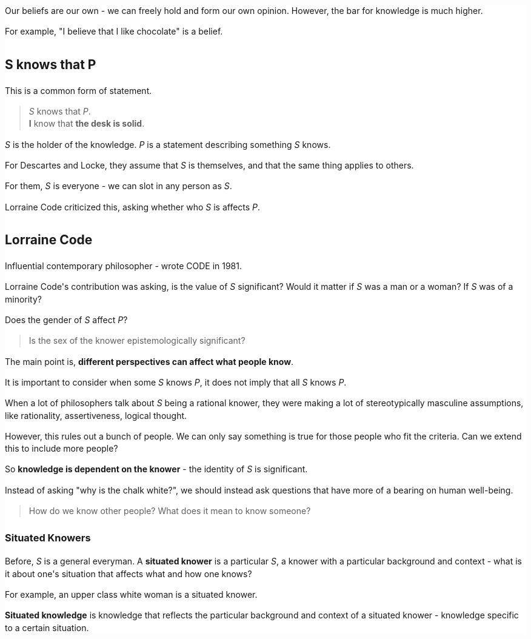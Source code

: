 Our beliefs are our own - we can freely hold and form our own opinion. However, the bar for knowledge is much higher.

For example, "I believe that I like chocolate" is a belief.

S knows that P
--------------

This is a common form of statement.

> $S$ knows that $P$.  
> **I** know that **the desk is solid**.  

$S$ is the holder of the knowledge. $P$ is a statement describing something $S$ knows.

For Descartes and Locke, they assume that $S$ is themselves, and that the same thing applies to others.

For them, $S$ is everyone - we can slot in any person as $S$.

Lorraine Code criticized this, asking whether who $S$ is affects $P$.

Lorraine Code
-------------

Influential contemporary philosopher - wrote CODE in 1981.

Lorraine Code's contribution was asking, is the value of $S$ significant? Would it matter if $S$ was a man or a woman? If $S$ was of a minority?

Does the gender of $S$ affect $P$?

> Is the sex of the knower epistemologically significant?

The main point is, **different perspectives can affect what people know**.

It is important to consider when some $S$ knows $P$, it does not imply that all $S$ knows $P$.

When a lot of philosophers talk about $S$ being a rational knower, they were making a lot of stereotypically masculine assumptions, like rationality, assertiveness, logical thought.

However, this rules out a bunch of people. We can only say something is true for those people who fit the criteria. Can we extend this to include more people?

So **knowledge is dependent on the knower** - the identity of $S$ is significant.

Instead of asking "why is the chalk white?", we should instead ask questions that have more of a bearing on human well-being.

> How do we know other people? What does it mean to know someone?

### Situated Knowers

Before, $S$ is a general everyman. A **situated knower** is a particular $S$, a knower with a particular background and context - what is it about one's situation that affects what and how one knows?

For example, an upper class white woman is a situated knower.

**Situated knowledge** is knowledge that reflects the particular background and context of a situated knower - knowledge specific to a certain situation.
